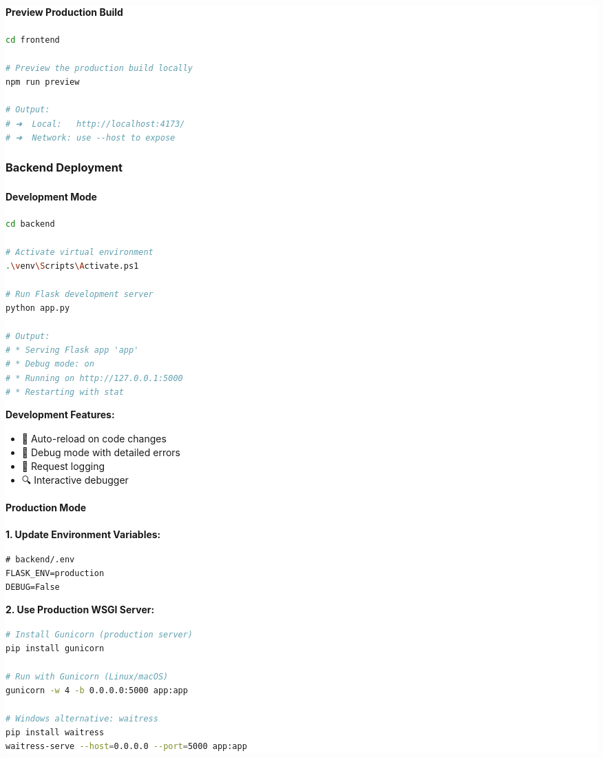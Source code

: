 #### Preview Production Build

```bash
cd frontend

# Preview the production build locally
npm run preview

# Output:
# ➜  Local:   http://localhost:4173/
# ➜  Network: use --host to expose
```

### Backend Deployment

#### Development Mode

```bash
cd backend

# Activate virtual environment
.\venv\Scripts\Activate.ps1

# Run Flask development server
python app.py

# Output:
# * Serving Flask app 'app'
# * Debug mode: on
# * Running on http://127.0.0.1:5000
# * Restarting with stat
```

**Development Features:**
- 🔄 Auto-reload on code changes
- 🐛 Debug mode with detailed errors
- 📝 Request logging
- 🔍 Interactive debugger

#### Production Mode

**1. Update Environment Variables:**

```env
# backend/.env
FLASK_ENV=production
DEBUG=False
```

**2. Use Production WSGI Server:**

```bash
# Install Gunicorn (production server)
pip install gunicorn

# Run with Gunicorn (Linux/macOS)
gunicorn -w 4 -b 0.0.0.0:5000 app:app

# Windows alternative: waitress
pip install waitress
waitress-serve --host=0.0.0.0 --port=5000 app:app
```
